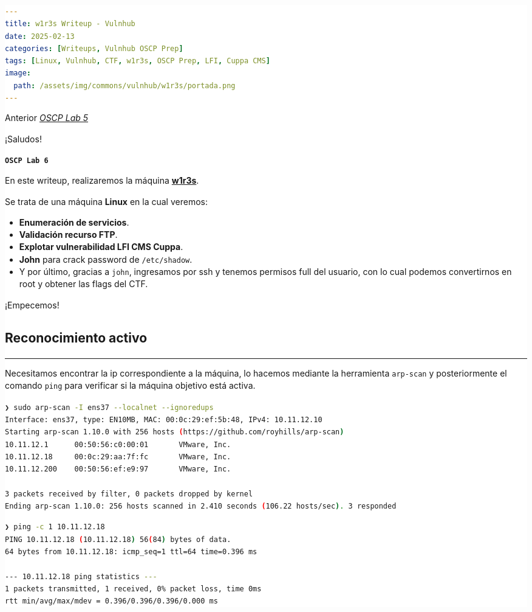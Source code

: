 ```yaml
---
title: w1r3s Writeup - Vulnhub
date: 2025-02-13
categories: [Writeups, Vulnhub OSCP Prep]
tags: [Linux, Vulnhub, CTF, w1r3s, OSCP Prep, LFI, Cuppa CMS]
image:
  path: /assets/img/commons/vulnhub/w1r3s/portada.png
---
```


Anterior [*OSCP Lab 5*](https://lvs3c.github.io/posts/OSCP-EvilScience/)

¡Saludos!

**`OSCP Lab 6`**

En este writeup, realizaremos la máquina [**w1r3s**](https://www.vulnhub.com/entry/w1r3s-101,220/). 

Se trata de una máquina **Linux** en la cual veremos:
- **Enumeración de servicios**.
- **Validación recurso FTP**.
- **Explotar vulnerabilidad LFI CMS Cuppa**.
- **John** para crack password de `/etc/shadow`.
- Y por último, gracias a `john`, ingresamos por ssh y tenemos permisos full del usuario, con lo cual podemos convertirnos en root y obtener las flags del CTF.

¡Empecemos!

## Reconocimiento activo

---

Necesitamos encontrar la ip correspondiente a la máquina, lo hacemos mediante la herramienta `arp-scan` y posteriormente el comando `ping` para verificar si la máquina objetivo está activa.

```bash
❯ sudo arp-scan -I ens37 --localnet --ignoredups
Interface: ens37, type: EN10MB, MAC: 00:0c:29:ef:5b:48, IPv4: 10.11.12.10
Starting arp-scan 1.10.0 with 256 hosts (https://github.com/royhills/arp-scan)
10.11.12.1      00:50:56:c0:00:01       VMware, Inc.
10.11.12.18     00:0c:29:aa:7f:fc       VMware, Inc.
10.11.12.200    00:50:56:ef:e9:97       VMware, Inc.

3 packets received by filter, 0 packets dropped by kernel
Ending arp-scan 1.10.0: 256 hosts scanned in 2.410 seconds (106.22 hosts/sec). 3 responded
```

```bash
❯ ping -c 1 10.11.12.18
PING 10.11.12.18 (10.11.12.18) 56(84) bytes of data.
64 bytes from 10.11.12.18: icmp_seq=1 ttl=64 time=0.396 ms

--- 10.11.12.18 ping statistics ---
1 packets transmitted, 1 received, 0% packet loss, time 0ms
rtt min/avg/max/mdev = 0.396/0.396/0.396/0.000 ms
```

